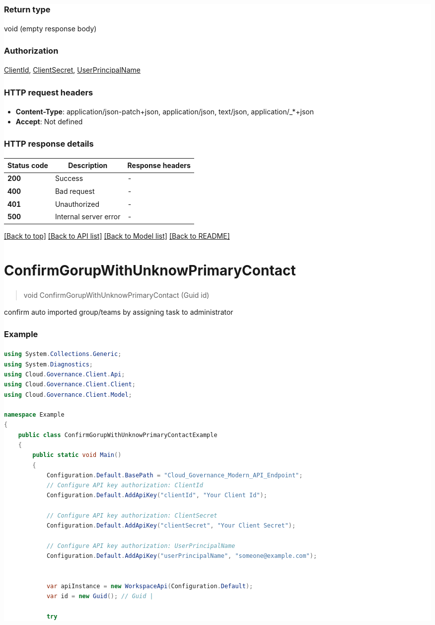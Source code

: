 ### Return type

void (empty response body)

### Authorization

[ClientId](../README.md#ClientId), [ClientSecret](../README.md#ClientSecret), [UserPrincipalName](../README.md#UserPrincipalName)

### HTTP request headers

 - **Content-Type**: application/json-patch+json, application/json, text/json, application/_*+json
 - **Accept**: Not defined

### HTTP response details
| Status code | Description | Response headers |
|-------------|-------------|------------------|
| **200** | Success |  -  |
| **400** | Bad request |  -  |
| **401** | Unauthorized |  -  |
| **500** | Internal server error |  -  |

[[Back to top]](#) [[Back to API list]](../README.md#documentation-for-api-endpoints) [[Back to Model list]](../README.md#documentation-for-models) [[Back to README]](../README.md)

<a name="confirmgorupwithunknowprimarycontact"></a>
# **ConfirmGorupWithUnknowPrimaryContact**
> void ConfirmGorupWithUnknowPrimaryContact (Guid id)

confirm auto imported group/teams by assigning task to administrator

### Example
```csharp
using System.Collections.Generic;
using System.Diagnostics;
using Cloud.Governance.Client.Api;
using Cloud.Governance.Client.Client;
using Cloud.Governance.Client.Model;

namespace Example
{
    public class ConfirmGorupWithUnknowPrimaryContactExample
    {
        public static void Main()
        {
            Configuration.Default.BasePath = "Cloud_Governance_Modern_API_Endpoint";
            // Configure API key authorization: ClientId
            Configuration.Default.AddApiKey("clientId", "Your Client Id");
            
            // Configure API key authorization: ClientSecret
            Configuration.Default.AddApiKey("clientSecret", "Your Client Secret");
            
            // Configure API key authorization: UserPrincipalName
            Configuration.Default.AddApiKey("userPrincipalName", "someone@example.com");
            

            var apiInstance = new WorkspaceApi(Configuration.Default);
            var id = new Guid(); // Guid | 

            try
```